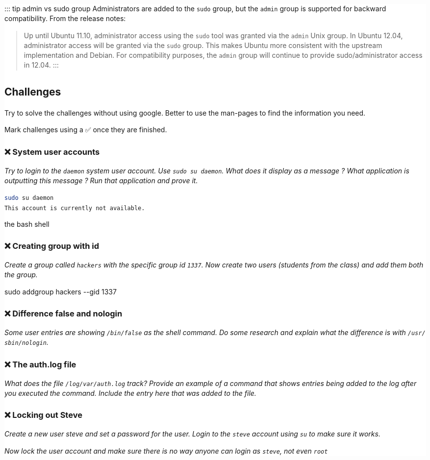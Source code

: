 ::: tip admin vs sudo group
Administrators are added to the `sudo` group, but the `admin` group is supported for backward compatibility. From the release notes:

> Up until Ubuntu 11.10, administrator access using the `sudo` tool was granted via the `admin` Unix group. In Ubuntu 12.04, administrator access will be granted via the `sudo` group. This makes Ubuntu more consistent with the upstream implementation and Debian. For compatibility purposes, the `admin` group will continue to provide sudo/administrator access in 12.04.
:::



## Challenges

Try to solve the challenges without using google. Better to use the man-pages to find the information you need.

Mark challenges using a ✅ once they are finished.

### ❌ System user accounts

*Try to login to the `daemon` system user account. Use `sudo su daemon`. What does it display as a message ? What application is outputting this message ? Run that application and prove it.*

```bash
sudo su daemon
This account is currently not available.
```

the bash shell

### ❌ Creating group with id

*Create a group called `hackers` with the specific group id `1337`. Now create two users (students from the class) and add them both the group.*

sudo addgroup hackers --gid 1337

### ❌ Difference false and nologin

*Some user entries are showing `/bin/false` as the shell command. Do some research and explain what the difference is with `/usr/sbin/nologin`.*

### ❌ The auth.log file 

*What does the file `/log/var/auth.log` track? Provide an example of a command that shows entries being added to the log after you executed the command. Include the entry here that was added to the file.*

### ❌ Locking out Steve

*Create a new user steve and set a password for the user. Login to the `steve` account using `su` to make sure it works.*

*Now lock the user account and make sure there is no way anyone can login as `steve`, not even `root`*
